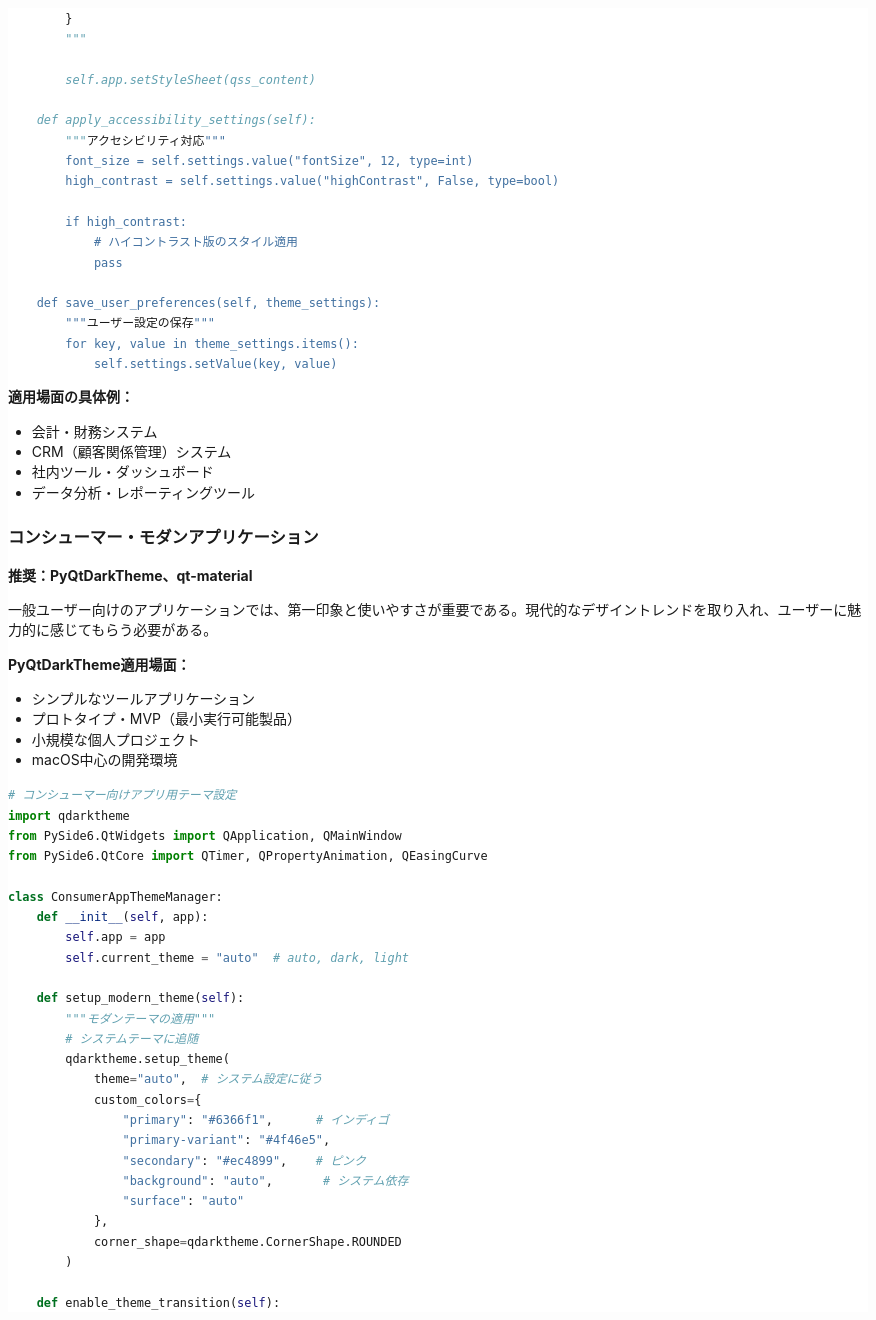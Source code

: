 ```python
        }
        """
        
        self.app.setStyleSheet(qss_content)
        
    def apply_accessibility_settings(self):
        """アクセシビリティ対応"""
        font_size = self.settings.value("fontSize", 12, type=int)
        high_contrast = self.settings.value("highContrast", False, type=bool)
        
        if high_contrast:
            # ハイコントラスト版のスタイル適用
            pass
            
    def save_user_preferences(self, theme_settings):
        """ユーザー設定の保存"""
        for key, value in theme_settings.items():
            self.settings.setValue(key, value)
```

**適用場面の具体例：**
- 会計・財務システム
- CRM（顧客関係管理）システム
- 社内ツール・ダッシュボード
- データ分析・レポーティングツール

### コンシューマー・モダンアプリケーション

**推奨：PyQtDarkTheme、qt-material**

一般ユーザー向けのアプリケーションでは、第一印象と使いやすさが重要である。現代的なデザイントレンドを取り入れ、ユーザーに魅力的に感じてもらう必要がある。

**PyQtDarkTheme適用場面：**
- シンプルなツールアプリケーション
- プロトタイプ・MVP（最小実行可能製品）
- 小規模な個人プロジェクト
- macOS中心の開発環境

```python
# コンシューマー向けアプリ用テーマ設定
import qdarktheme
from PySide6.QtWidgets import QApplication, QMainWindow
from PySide6.QtCore import QTimer, QPropertyAnimation, QEasingCurve

class ConsumerAppThemeManager:
    def __init__(self, app):
        self.app = app
        self.current_theme = "auto"  # auto, dark, light
        
    def setup_modern_theme(self):
        """モダンテーマの適用"""
        # システムテーマに追随
        qdarktheme.setup_theme(
            theme="auto",  # システム設定に従う
            custom_colors={
                "primary": "#6366f1",      # インディゴ
                "primary-variant": "#4f46e5",
                "secondary": "#ec4899",    # ピンク
                "background": "auto",       # システム依存
                "surface": "auto"
            },
            corner_shape=qdarktheme.CornerShape.ROUNDED
        )
        
    def enable_theme_transition(self):
```
